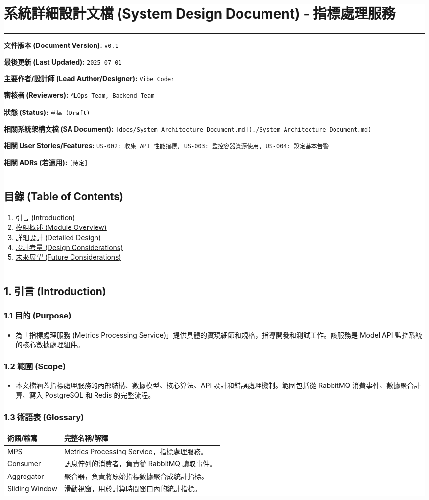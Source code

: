 # 系統詳細設計文檔 (System Design Document) - 指標處理服務

---

**文件版本 (Document Version):** `v0.1`

**最後更新 (Last Updated):** `2025-07-01`

**主要作者/設計師 (Lead Author/Designer):** `Vibe Coder`

**審核者 (Reviewers):** `MLOps Team, Backend Team`

**狀態 (Status):** `草稿 (Draft)`

**相關系統架構文檔 (SA Document):** `[docs/System_Architecture_Document.md](./System_Architecture_Document.md)`

**相關 User Stories/Features:** `US-002: 收集 API 性能指標, US-003: 監控容器資源使用, US-004: 設定基本告警`

**相關 ADRs (若適用):** `[待定]`

---

## 目錄 (Table of Contents)

1.  [引言 (Introduction)](#1-引言-introduction)
2.  [模組概述 (Module Overview)](#2-模組概述-module-overview)
3.  [詳細設計 (Detailed Design)](#3-詳細設計-detailed-design)
4.  [設計考量 (Design Considerations)](#4-設計考量-design-considerations)
5.  [未來展望 (Future Considerations)](#5-未來展望-future-considerations)

---

## 1. 引言 (Introduction)

### 1.1 目的 (Purpose)
*   為「指標處理服務 (Metrics Processing Service)」提供具體的實現細節和規格，指導開發和測試工作。該服務是 Model API 監控系統的核心數據處理組件。

### 1.2 範圍 (Scope)
*   本文檔涵蓋指標處理服務的內部結構、數據模型、核心算法、API 設計和錯誤處理機制。範圍包括從 RabbitMQ 消費事件、數據聚合計算、寫入 PostgreSQL 和 Redis 的完整流程。

### 1.3 術語表 (Glossary)

| 術語/縮寫 | 完整名稱/解釋 |
| :------- | :----------- |
| MPS      | Metrics Processing Service，指標處理服務。 |
| Consumer | 訊息佇列的消費者，負責從 RabbitMQ 讀取事件。 |
| Aggregator | 聚合器，負責將原始指標數據聚合成統計指標。 |
| Sliding Window | 滑動視窗，用於計算時間窗口內的統計指標。 |
